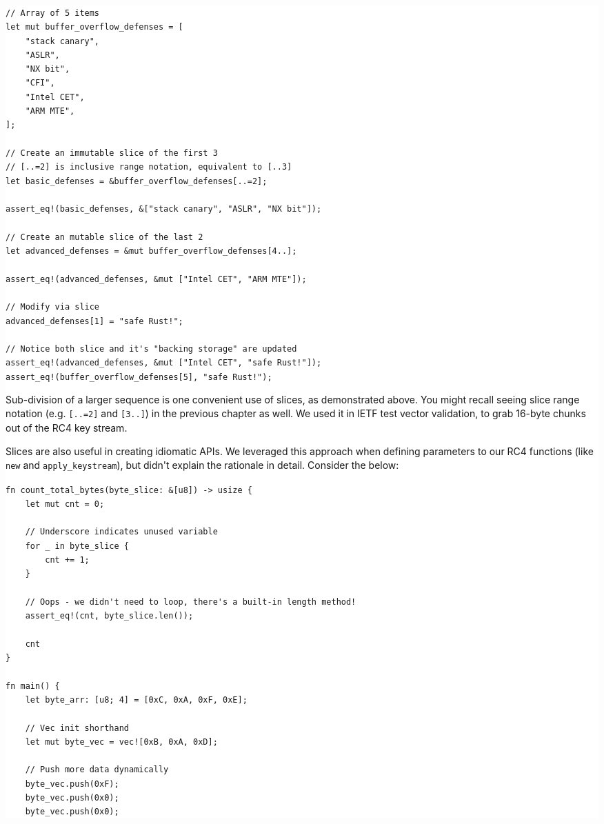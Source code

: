 ```rust,noplaypen
// Array of 5 items
let mut buffer_overflow_defenses = [
    "stack canary",
    "ASLR",
    "NX bit",
    "CFI",
    "Intel CET",
    "ARM MTE",
];

// Create an immutable slice of the first 3
// [..=2] is inclusive range notation, equivalent to [..3]
let basic_defenses = &buffer_overflow_defenses[..=2];

assert_eq!(basic_defenses, &["stack canary", "ASLR", "NX bit"]);

// Create an mutable slice of the last 2
let advanced_defenses = &mut buffer_overflow_defenses[4..];

assert_eq!(advanced_defenses, &mut ["Intel CET", "ARM MTE"]);

// Modify via slice
advanced_defenses[1] = "safe Rust!";

// Notice both slice and it's "backing storage" are updated
assert_eq!(advanced_defenses, &mut ["Intel CET", "safe Rust!"]);
assert_eq!(buffer_overflow_defenses[5], "safe Rust!");
```

Sub-division of a larger sequence is one convenient use of slices, as demonstrated above.
You might recall seeing slice range notation (e.g. `[..=2]` and `[3..]`) in the previous chapter as well.
We used it in IETF test vector validation, to grab 16-byte chunks out of the RC4 key stream.

Slices are also useful in creating idiomatic APIs.
We leveraged this approach when defining parameters to our RC4 functions (like `new` and `apply_keystream`), but didn't explain the rationale in detail.
Consider the below:

```rust,noplaypen
fn count_total_bytes(byte_slice: &[u8]) -> usize {
    let mut cnt = 0;

    // Underscore indicates unused variable
    for _ in byte_slice {
        cnt += 1;
    }

    // Oops - we didn't need to loop, there's a built-in length method!
    assert_eq!(cnt, byte_slice.len());

    cnt
}

fn main() {
    let byte_arr: [u8; 4] = [0xC, 0xA, 0xF, 0xE];

    // Vec init shorthand
    let mut byte_vec = vec![0xB, 0xA, 0xD];

    // Push more data dynamically
    byte_vec.push(0xF);
    byte_vec.push(0x0);
    byte_vec.push(0x0);
```

[^IntWrap]: [*Myths and Legends about Integer Overflow in Rust*](https://huonw.github.io/blog/2016/04/myths-and-legends-about-integer-overflow-in-rust/). Huon Wilson (2016).
[^MISRA_2012]: *MISRA C: 2012 Guidelines for the use of the C language in critical systems (3rd edition)*. MISRA (2019).
[^IndexAside]: Well, that's true in the case of a `Vec`. Under-the-hood `Vec` is a *fat pointer* (memory address, length, and capacity) to an array allocated on the heap. Indexing `my_vec[i]` involves computing an offset to a memory location. But for custom containers you define, overloading the index operator can perform any operation that makes logical sense in the context of your container. We'll implement our own indexing logic for ordered maps and sets later in the book.
[^TraitInto]: [*Trait `std::convert::Into`*](https://doc.rust-lang.org/std/convert/trait.Into.html). The Rust Team (Accessed 2022).
[^TraitFrom]: [*Trait `std::convert::From`*](https://doc.rust-lang.org/std/convert/trait.From.html). The Rust Team (Accessed 2022).
[^TypeInference]: [*Type inference*](https://rustc-dev-guide.rust-lang.org/type-inference.html#type-inference). Guide to Rustc Development (Accessed 2022). Rust uses an extension of the Hindley-Milner type inference algorithm[^HMT].
[^Triangle]: [*30° - 60°- 90° Triangle*](https://www.mathopenref.com/triangle306090.html). Math Open Reference (Accessed 2022).
[^HMT]: [*Hindley–Milner type system*](https://en.wikipedia.org/wiki/Hindley%E2%80%93Milner_type_system). Wikipedia (Accessed 2022).
[^IEEEFloat]: [*IEEE 754-2008 revision*](https://en.wikipedia.org/wiki/IEEE_754-2008_revision). Wikipedia (Accessed 2022).
[^TRPL]: [*Storing UTF-8 Encoded Text with Strings*](https://doc.rust-lang.org/book/ch08-02-strings.html). by Steve Klabnik, Carol Nichols (Accessed 2022).